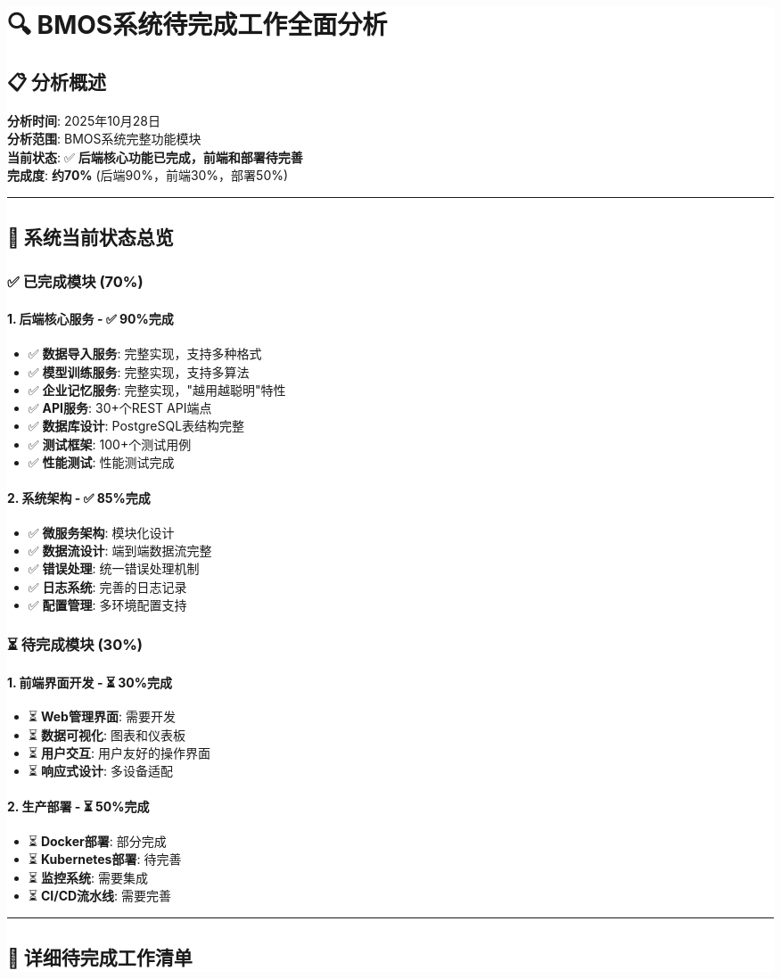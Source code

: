 # 🔍 BMOS系统待完成工作全面分析

## 📋 分析概述

**分析时间**: 2025年10月28日  
**分析范围**: BMOS系统完整功能模块  
**当前状态**: ✅ **后端核心功能已完成，前端和部署待完善**  
**完成度**: **约70%** (后端90%，前端30%，部署50%)

---

## 🎯 系统当前状态总览

### ✅ **已完成模块** (70%)

#### **1. 后端核心服务** - ✅ **90%完成**
- ✅ **数据导入服务**: 完整实现，支持多种格式
- ✅ **模型训练服务**: 完整实现，支持多算法
- ✅ **企业记忆服务**: 完整实现，"越用越聪明"特性
- ✅ **API服务**: 30+个REST API端点
- ✅ **数据库设计**: PostgreSQL表结构完整
- ✅ **测试框架**: 100+个测试用例
- ✅ **性能测试**: 性能测试完成

#### **2. 系统架构** - ✅ **85%完成**
- ✅ **微服务架构**: 模块化设计
- ✅ **数据流设计**: 端到端数据流完整
- ✅ **错误处理**: 统一错误处理机制
- ✅ **日志系统**: 完善的日志记录
- ✅ **配置管理**: 多环境配置支持

### ⏳ **待完成模块** (30%)

#### **1. 前端界面开发** - ⏳ **30%完成**
- ⏳ **Web管理界面**: 需要开发
- ⏳ **数据可视化**: 图表和仪表板
- ⏳ **用户交互**: 用户友好的操作界面
- ⏳ **响应式设计**: 多设备适配

#### **2. 生产部署** - ⏳ **50%完成**
- ⏳ **Docker部署**: 部分完成
- ⏳ **Kubernetes部署**: 待完善
- ⏳ **监控系统**: 需要集成
- ⏳ **CI/CD流水线**: 需要完善

---

## 🚀 详细待完成工作清单
